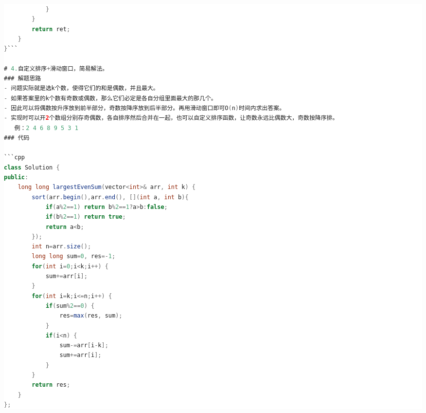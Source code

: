 ```java
            }
        }
        return ret;
    }
}```

# 4.自定义排序+滑动窗口，简易解法。
### 解题思路
- 问题实际就是选k个数，使得它们的和是偶数，并且最大。
- 如果答案里的k个数有奇数或偶数，那么它们必定是各自分组里面最大的那几个。
- 因此可以将偶数按升序放到前半部分，奇数按降序放到后半部分。再用滑动窗口即可O(n)时间内求出答案。
- 实现时可以开2个数组分别存奇偶数，各自排序然后合并在一起，也可以自定义排序函数，让奇数永远比偶数大，奇数按降序排。
   例：2 4 6 8 9 5 3 1
### 代码

```cpp
class Solution {
public:
    long long largestEvenSum(vector<int>& arr, int k) {
        sort(arr.begin(),arr.end(), [](int a, int b){
            if(a%2==1) return b%2==1?a>b:false;
            if(b%2==1) return true;
            return a<b;
        });
        int n=arr.size();
        long long sum=0, res=-1;
        for(int i=0;i<k;i++) {
            sum+=arr[i];
        }
        for(int i=k;i<=n;i++) {
            if(sum%2==0) {
                res=max(res, sum);
            }
            if(i<n) {
                sum-=arr[i-k];
                sum+=arr[i];
            }
        }
        return res;
    }
};
```

